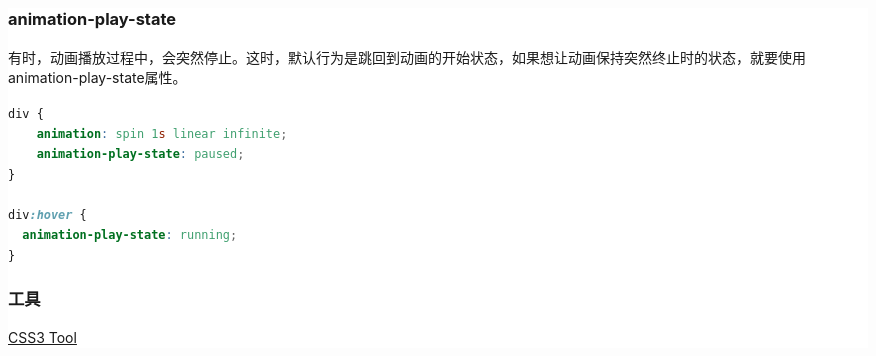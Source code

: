 ### animation-play-state

有时，动画播放过程中，会突然停止。这时，默认行为是跳回到动画的开始状态，如果想让动画保持突然终止时的状态，就要使用animation-play-state属性。
```css
div {
    animation: spin 1s linear infinite;
    animation-play-state: paused;
}

div:hover {
  animation-play-state: running;
}
```

### 工具
[CSS3 Tool](http://isux.tencent.com/css3/tools.html)
